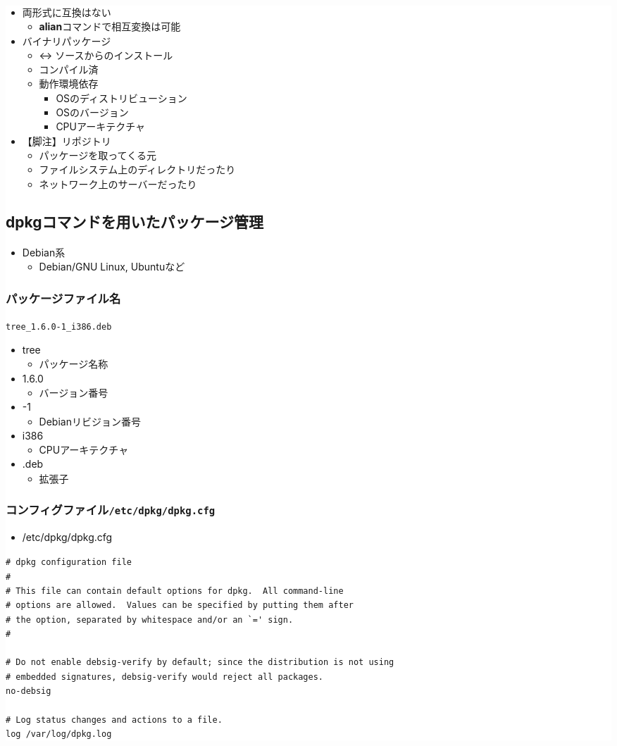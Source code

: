 - 両形式に互換はない
    - **alian**コマンドで相互変換は可能
- バイナリパッケージ
    - &lt;-&gt; ソースからのインストール
    - コンパイル済
    - 動作環境依存
        - OSのディストリビューション
        - OSのバージョン
        - CPUアーキテクチャ
- 【脚注】リポジトリ
    - パッケージを取ってくる元
    - ファイルシステム上のディレクトリだったり
    - ネットワーク上のサーバーだったり


## dpkgコマンドを用いたパッケージ管理

- Debian系
    - Debian/GNU Linux, Ubuntuなど
    
### パッケージファイル名

```
tree_1.6.0-1_i386.deb
```

- tree
    - パッケージ名称
- 1.6.0
    - バージョン番号
- -1
    - Debianリビジョン番号
- i386
    - CPUアーキテクチャ
- .deb
    - 拡張子
    

### コンフィグファイル`/etc/dpkg/dpkg.cfg`

- /etc/dpkg/dpkg.cfg

```
# dpkg configuration file
#
# This file can contain default options for dpkg.  All command-line
# options are allowed.  Values can be specified by putting them after
# the option, separated by whitespace and/or an `=' sign.
#

# Do not enable debsig-verify by default; since the distribution is not using
# embedded signatures, debsig-verify would reject all packages.
no-debsig

# Log status changes and actions to a file.
log /var/log/dpkg.log
```
